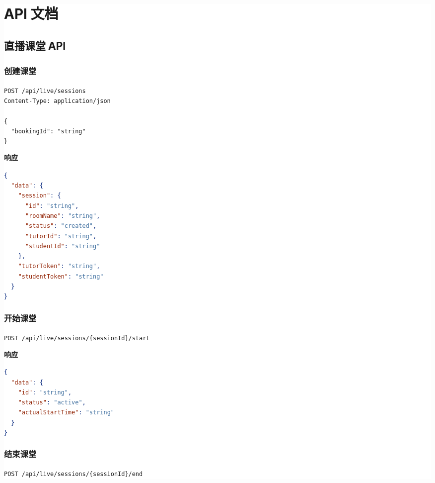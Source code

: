 # API 文档

## 直播课堂 API

### 创建课堂
```http
POST /api/live/sessions
Content-Type: application/json

{
  "bookingId": "string"
}
```

**响应**
```json
{
  "data": {
    "session": {
      "id": "string",
      "roomName": "string",
      "status": "created",
      "tutorId": "string",
      "studentId": "string"
    },
    "tutorToken": "string",
    "studentToken": "string"
  }
}
```

### 开始课堂
```http
POST /api/live/sessions/{sessionId}/start
```

**响应**
```json
{
  "data": {
    "id": "string",
    "status": "active",
    "actualStartTime": "string"
  }
}
```

### 结束课堂
```http
POST /api/live/sessions/{sessionId}/end
```
